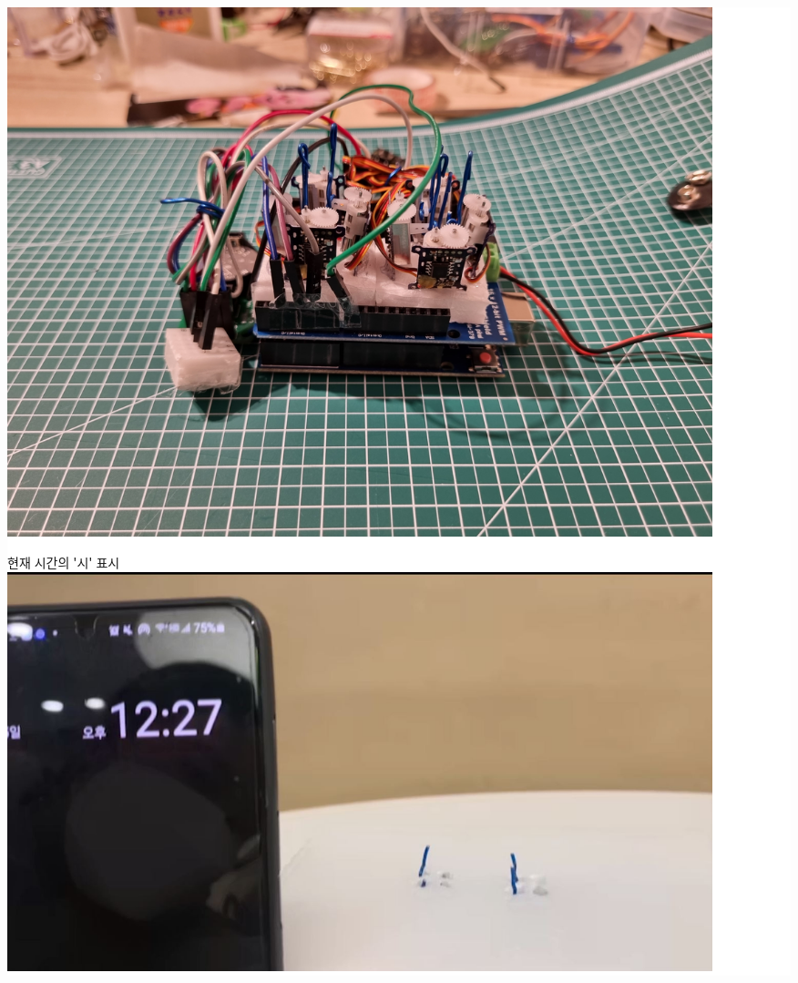 <img src="/assets/img/post/2021-11-28-braille-watch/appearance.jpg" width="90%">

현재 시간의 '시' 표시
<img src="/assets/img/post/2021-11-28-braille-watch/hour.jpg" width="90%">
